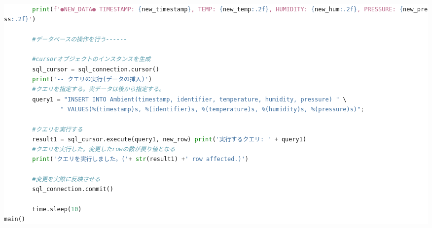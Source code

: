 ```python
        print(f'●NEW_DATA● TIMESTAMP: {new_timestamp}, TEMP: {new_temp:.2f}, HUMIDITY: {new_hum:.2f}, PRESSURE: {new_press:.2f}')

        #データベースの操作を行う------

        #cursorオブジェクトのインスタンスを生成
        sql_cursor = sql_connection.cursor()
        print('-- クエリの実行(データの挿入)')
        #クエリを指定する。実データは後から指定する。
        query1 = "INSERT INTO Ambient(timestamp, identifier, temperature, humidity, pressure) " \
                " VALUES(%(timestamp)s, %(identifier)s, %(temperature)s, %(humidity)s, %(pressure)s)";

        #クエリを実行する
        result1 = sql_cursor.execute(query1, new_row) print('実行するクエリ: ' + query1)
        #クエリを実行した。変更したrowの数が戻り値となる
        print('クエリを実行しました。('+ str(result1) +' row affected.)')

        #変更を実際に反映させる
        sql_connection.commit()

        time.sleep(10)
main()
```
